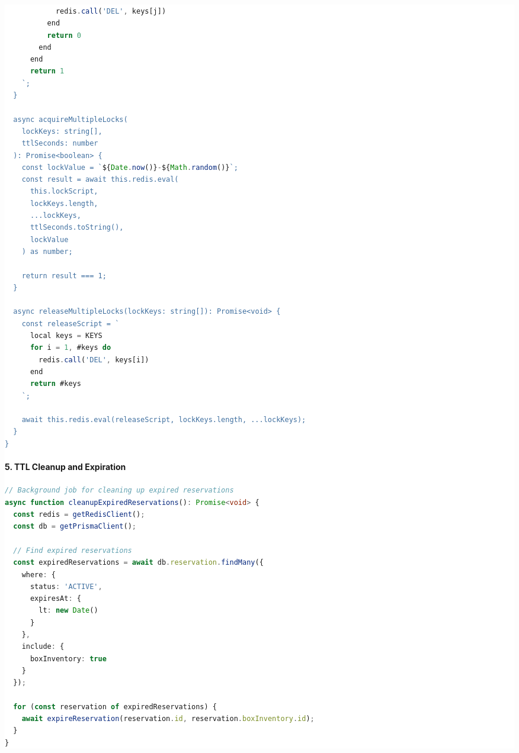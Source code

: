 ```typescript
            redis.call('DEL', keys[j])
          end
          return 0
        end
      end
      return 1
    `;
  }
  
  async acquireMultipleLocks(
    lockKeys: string[],
    ttlSeconds: number
  ): Promise<boolean> {
    const lockValue = `${Date.now()}-${Math.random()}`;
    const result = await this.redis.eval(
      this.lockScript,
      lockKeys.length,
      ...lockKeys,
      ttlSeconds.toString(),
      lockValue
    ) as number;
    
    return result === 1;
  }
  
  async releaseMultipleLocks(lockKeys: string[]): Promise<void> {
    const releaseScript = `
      local keys = KEYS
      for i = 1, #keys do
        redis.call('DEL', keys[i])
      end
      return #keys
    `;
    
    await this.redis.eval(releaseScript, lockKeys.length, ...lockKeys);
  }
}
```

#### 5. TTL Cleanup and Expiration

```typescript
// Background job for cleaning up expired reservations
async function cleanupExpiredReservations(): Promise<void> {
  const redis = getRedisClient();
  const db = getPrismaClient();
  
  // Find expired reservations
  const expiredReservations = await db.reservation.findMany({
    where: {
      status: 'ACTIVE',
      expiresAt: {
        lt: new Date()
      }
    },
    include: {
      boxInventory: true
    }
  });
  
  for (const reservation of expiredReservations) {
    await expireReservation(reservation.id, reservation.boxInventory.id);
  }
}
```